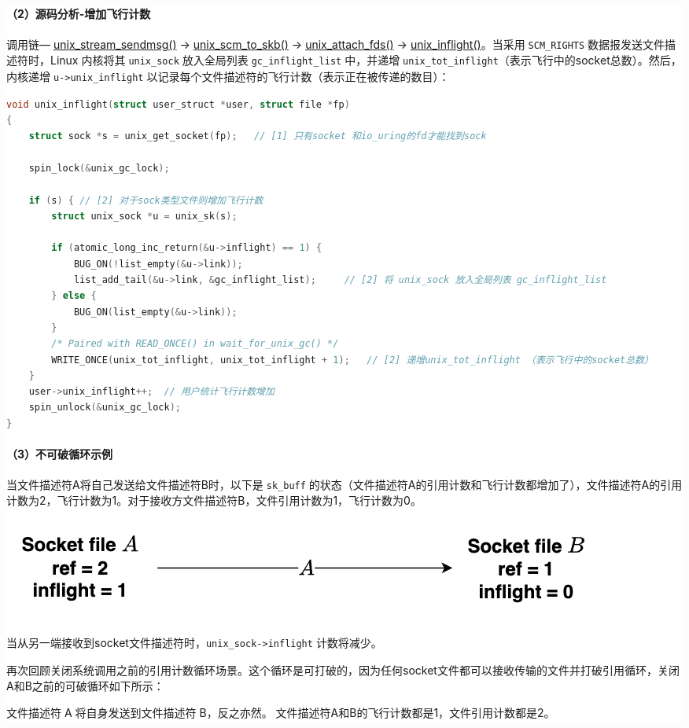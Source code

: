 #### （2）源码分析-增加飞行计数

调用链— [unix_stream_sendmsg()](https://elixir.bootlin.com/linux/v4.14.277/source/net/unix/af_unix.c#L1927) -> [unix_scm_to_skb()](https://elixir.bootlin.com/linux/v4.14.277/source/net/unix/af_unix.c#L1603) -> [unix_attach_fds()](https://elixir.bootlin.com/linux/v4.14.277/source/net/unix/scm.c#L120) -> [unix_inflight()](https://elixir.bootlin.com/linux/v4.14.277/source/net/unix/scm.c#L45)。当采用 `SCM_RIGHTS` 数据报发送文件描述符时，Linux 内核将其 `unix_sock` 放入全局列表 `gc_inflight_list` 中，并递增 `unix_tot_inflight`（表示飞行中的socket总数）。然后，内核递增 `u->unix_inflight` 以记录每个文件描述符的飞行计数（表示正在被传递的数目）： 

```c
void unix_inflight(struct user_struct *user, struct file *fp)
{
	struct sock *s = unix_get_socket(fp);	// [1] 只有socket 和io_uring的fd才能找到sock

	spin_lock(&unix_gc_lock);

	if (s) { // [2] 对于sock类型文件则增加飞行计数
		struct unix_sock *u = unix_sk(s);

		if (atomic_long_inc_return(&u->inflight) == 1) {
			BUG_ON(!list_empty(&u->link));
			list_add_tail(&u->link, &gc_inflight_list);		// [2] 将 unix_sock 放入全局列表 gc_inflight_list
		} else {
			BUG_ON(list_empty(&u->link));
		}
		/* Paired with READ_ONCE() in wait_for_unix_gc() */
		WRITE_ONCE(unix_tot_inflight, unix_tot_inflight + 1);	// [2] 递增unix_tot_inflight （表示飞行中的socket总数）
	}
	user->unix_inflight++;	// 用户统计飞行计数增加
	spin_unlock(&unix_gc_lock);
}
```

#### （3）不可破循环示例

当文件描述符A将自己发送给文件描述符B时，以下是 `sk_buff` 的状态（文件描述符A的引用计数和飞行计数都增加了），文件描述符A的引用计数为2，飞行计数为1。对于接收方文件描述符B，文件引用计数为1，飞行计数为0。

![3-inflight_count_A](/images/posts/CVE-2021-0920/3-inflight_count_A.png)

当从另一端接收到socket文件描述符时，`unix_sock->inflight` 计数将减少。

再次回顾关闭系统调用之前的引用计数循环场景。这个循环是可打破的，因为任何socket文件都可以接收传输的文件并打破引用循环，关闭A和B之前的可破循环如下所示： 

文件描述符 A 将自身发送到文件描述符 B，反之亦然。 文件描述符A和B的飞行计数都是1，文件引用计数都是2。
